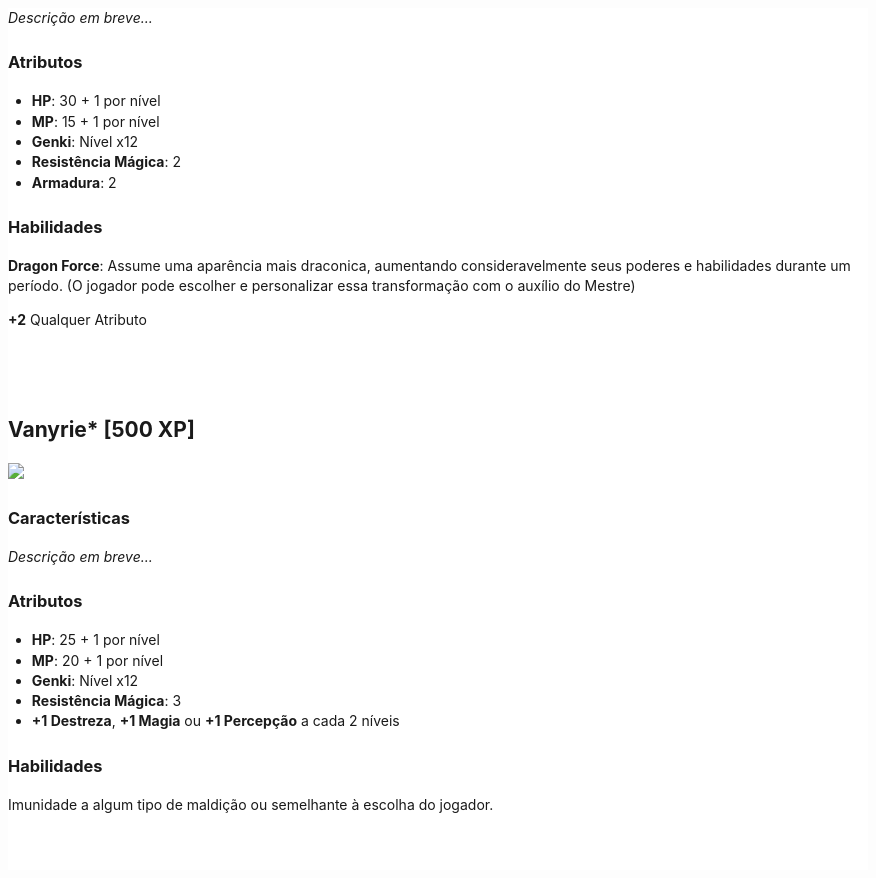 _Descrição em breve..._




### Atributos

* **HP**: 30 + 1 por nível
* **MP**: 15 + 1 por nível
* **Genki**: Nível x12
* **Resistência Mágica**: 2
* **Armadura**: 2



### Habilidades

**Dragon Force**: Assume uma aparência mais draconica, aumentando consideravelmente seus poderes e habilidades durante um período. (O jogador pode escolher e personalizar essa transformação com o auxílio do Mestre)

**+2** Qualquer Atributo



</br></br>



## Vanyrie* [500 XP]

<div align="left">
    <img src="C:\Users\L\OneDrive\Atualização RPG\Notes\エルの世界\System\Raças.assets\image-20220310154355460.png" height="450px"/>
</div>

### Características

_Descrição em breve..._




### Atributos

* **HP**: 25 + 1 por nível
* **MP**: 20 + 1 por nível
* **Genki**: Nível x12
* **Resistência Mágica**: 3
* **+1 Destreza**, **+1 Magia** ou **+1 Percepção** a cada 2 níveis



### Habilidades

Imunidade a algum tipo de maldição ou semelhante à escolha do jogador.



</br></br>
